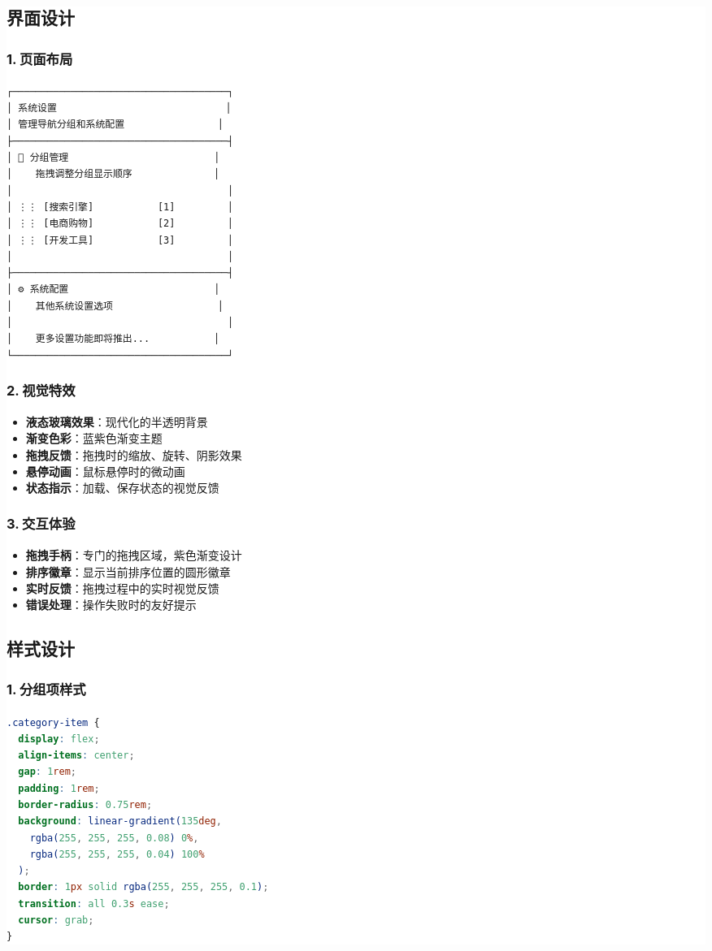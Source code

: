 ## 界面设计

### 1. 页面布局

```
┌─────────────────────────────────────┐
│ 系统设置                             │
│ 管理导航分组和系统配置                │
├─────────────────────────────────────┤
│ 📁 分组管理                         │
│    拖拽调整分组显示顺序              │
│                                     │
│ ⋮⋮ [搜索引擎]           [1]         │
│ ⋮⋮ [电商购物]           [2]         │
│ ⋮⋮ [开发工具]           [3]         │
│                                     │
├─────────────────────────────────────┤
│ ⚙️ 系统配置                         │
│    其他系统设置选项                  │
│                                     │
│    更多设置功能即将推出...           │
└─────────────────────────────────────┘
```

### 2. 视觉特效

- **液态玻璃效果**：现代化的半透明背景
- **渐变色彩**：蓝紫色渐变主题
- **拖拽反馈**：拖拽时的缩放、旋转、阴影效果
- **悬停动画**：鼠标悬停时的微动画
- **状态指示**：加载、保存状态的视觉反馈

### 3. 交互体验

- **拖拽手柄**：专门的拖拽区域，紫色渐变设计
- **排序徽章**：显示当前排序位置的圆形徽章
- **实时反馈**：拖拽过程中的实时视觉反馈
- **错误处理**：操作失败时的友好提示

## 样式设计

### 1. 分组项样式

```css
.category-item {
  display: flex;
  align-items: center;
  gap: 1rem;
  padding: 1rem;
  border-radius: 0.75rem;
  background: linear-gradient(135deg,
    rgba(255, 255, 255, 0.08) 0%,
    rgba(255, 255, 255, 0.04) 100%
  );
  border: 1px solid rgba(255, 255, 255, 0.1);
  transition: all 0.3s ease;
  cursor: grab;
}
```
